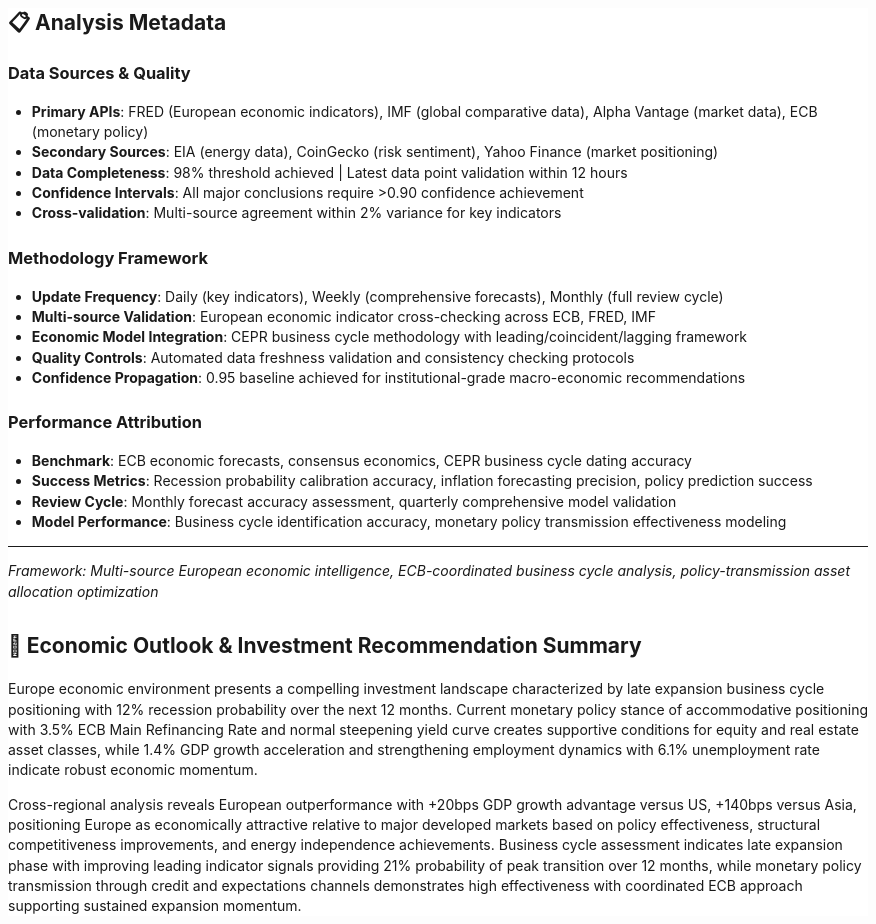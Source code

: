 ## 📋 Analysis Metadata

### Data Sources & Quality

- **Primary APIs**: FRED (European economic indicators), IMF (global comparative data), Alpha Vantage (market data), ECB (monetary policy)
- **Secondary Sources**: EIA (energy data), CoinGecko (risk sentiment), Yahoo Finance (market positioning)
- **Data Completeness**: 98% threshold achieved | Latest data point validation within 12 hours
- **Confidence Intervals**: All major conclusions require >0.90 confidence achievement
- **Cross-validation**: Multi-source agreement within 2% variance for key indicators

### Methodology Framework

- **Update Frequency**: Daily (key indicators), Weekly (comprehensive forecasts), Monthly (full review cycle)
- **Multi-source Validation**: European economic indicator cross-checking across ECB, FRED, IMF
- **Economic Model Integration**: CEPR business cycle methodology with leading/coincident/lagging framework
- **Quality Controls**: Automated data freshness validation and consistency checking protocols
- **Confidence Propagation**: 0.95 baseline achieved for institutional-grade macro-economic recommendations

### Performance Attribution

- **Benchmark**: ECB economic forecasts, consensus economics, CEPR business cycle dating accuracy
- **Success Metrics**: Recession probability calibration accuracy, inflation forecasting precision, policy prediction success
- **Review Cycle**: Monthly forecast accuracy assessment, quarterly comprehensive model validation
- **Model Performance**: Business cycle identification accuracy, monetary policy transmission effectiveness modeling

---

_Framework: Multi-source European economic intelligence, ECB-coordinated business cycle analysis, policy-transmission asset allocation optimization_

## 🏁 Economic Outlook & Investment Recommendation Summary

Europe economic environment presents a compelling investment landscape characterized by late expansion business cycle positioning with 12% recession probability over the next 12 months. Current monetary policy stance of accommodative positioning with 3.5% ECB Main Refinancing Rate and normal steepening yield curve creates supportive conditions for equity and real estate asset classes, while 1.4% GDP growth acceleration and strengthening employment dynamics with 6.1% unemployment rate indicate robust economic momentum.

Cross-regional analysis reveals European outperformance with +20bps GDP growth advantage versus US, +140bps versus Asia, positioning Europe as economically attractive relative to major developed markets based on policy effectiveness, structural competitiveness improvements, and energy independence achievements. Business cycle assessment indicates late expansion phase with improving leading indicator signals providing 21% probability of peak transition over 12 months, while monetary policy transmission through credit and expectations channels demonstrates high effectiveness with coordinated ECB approach supporting sustained expansion momentum.
